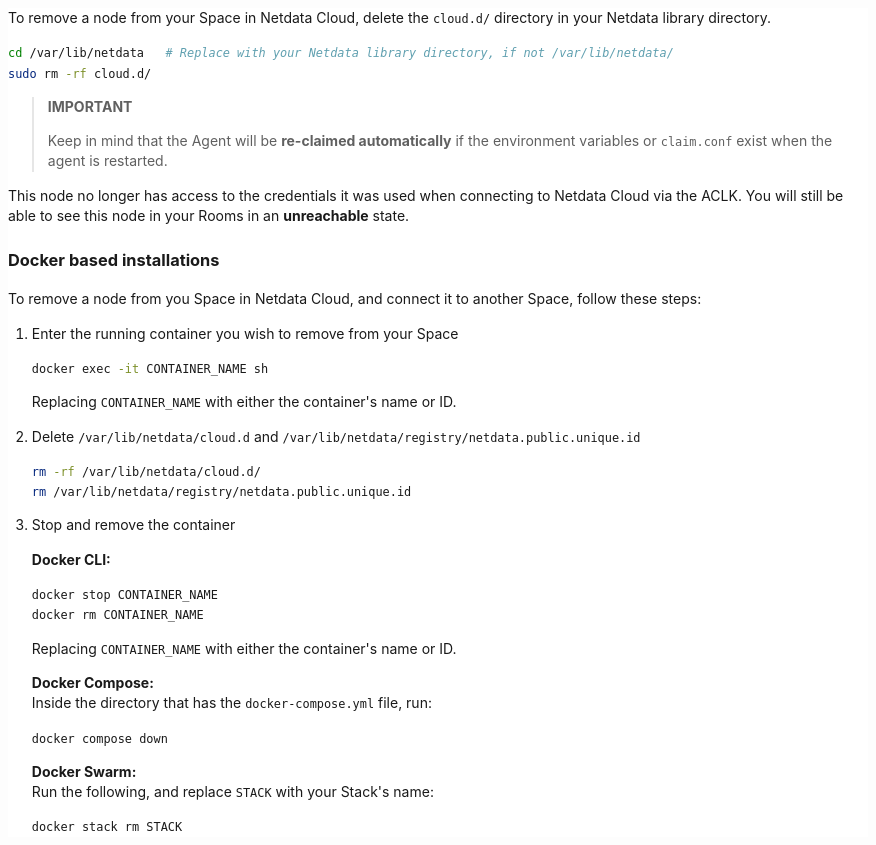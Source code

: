 To remove a node from your Space in Netdata Cloud, delete the `cloud.d/` directory in your Netdata library directory.

```bash
cd /var/lib/netdata   # Replace with your Netdata library directory, if not /var/lib/netdata/
sudo rm -rf cloud.d/
```

> **IMPORTANT**
>
> Keep in mind that the Agent will be **re-claimed automatically** if the environment variables or `claim.conf` exist when the agent is restarted.

This node no longer has access to the credentials it was used when connecting to Netdata Cloud via the ACLK. You will
still be able to see this node in your Rooms in an **unreachable** state.

### Docker based installations

To remove a node from you Space in Netdata Cloud, and connect it to another Space, follow these steps:

1. Enter the running container you wish to remove from your Space

   ```bash
   docker exec -it CONTAINER_NAME sh
   ```

   Replacing `CONTAINER_NAME` with either the container's name or ID.

2. Delete `/var/lib/netdata/cloud.d` and `/var/lib/netdata/registry/netdata.public.unique.id`

   ```bash
   rm -rf /var/lib/netdata/cloud.d/
   rm /var/lib/netdata/registry/netdata.public.unique.id 
   ```

3. Stop and remove the container

   **Docker CLI:**

    ```bash
    docker stop CONTAINER_NAME
    docker rm CONTAINER_NAME
    ```

   Replacing `CONTAINER_NAME` with either the container's name or ID.

   **Docker Compose:**  
   Inside the directory that has the `docker-compose.yml` file, run:

    ```bash
    docker compose down
    ```

   **Docker Swarm:**  
   Run the following, and replace `STACK` with your Stack's name:

    ```bash
    docker stack rm STACK
    ```
